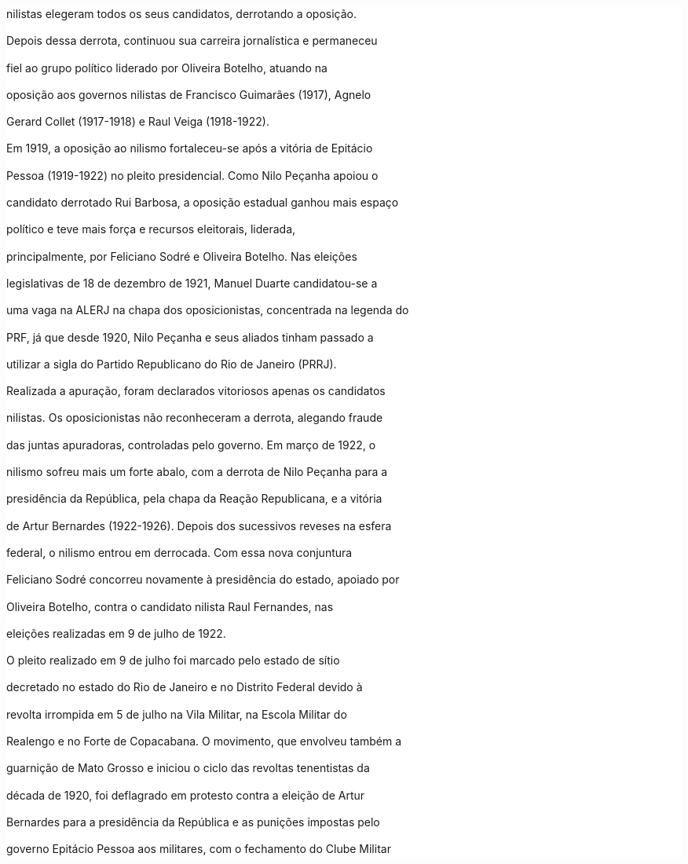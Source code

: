 nilistas elegeram todos os seus candidatos, derrotando a oposição.

Depois dessa derrota, continuou sua carreira jornalística e permaneceu

fiel ao grupo político liderado por Oliveira Botelho, atuando na

oposição aos governos nilistas de Francisco Guimarães (1917), Agnelo

Gerard Collet (1917-1918) e Raul Veiga (1918-1922).



Em 1919, a oposição ao nilismo fortaleceu-se após a vitória de Epitácio

Pessoa (1919-1922) no pleito presidencial. Como Nilo Peçanha apoiou o

candidato derrotado Rui Barbosa, a oposição estadual ganhou mais espaço

político e teve mais força e recursos eleitorais, liderada,

principalmente, por Feliciano Sodré e Oliveira Botelho. Nas eleições

legislativas de 18 de dezembro de 1921, Manuel Duarte candidatou-se a

uma vaga na ALERJ na chapa dos oposicionistas, concentrada na legenda do

PRF, já que desde 1920, Nilo Peçanha e seus aliados tinham passado a

utilizar a sigla do Partido Republicano do Rio de Janeiro (PRRJ).

Realizada a apuração, foram declarados vitoriosos apenas os candidatos

nilistas. Os oposicionistas não reconheceram a derrota, alegando fraude

das juntas apuradoras, controladas pelo governo. Em março de 1922, o

nilismo sofreu mais um forte abalo, com a derrota de Nilo Peçanha para a

presidência da República, pela chapa da Reação Republicana, e a vitória

de Artur Bernardes (1922-1926). Depois dos sucessivos reveses na esfera

federal, o nilismo entrou em derrocada. Com essa nova conjuntura

Feliciano Sodré concorreu novamente à presidência do estado, apoiado por

Oliveira Botelho, contra o candidato nilista Raul Fernandes, nas

eleições realizadas em 9 de julho de 1922.



O pleito realizado em 9 de julho foi marcado pelo estado de sítio

decretado no estado do Rio de Janeiro e no Distrito Federal devido à

revolta irrompida em 5 de julho na Vila Militar, na Escola Militar do

Realengo e no Forte de Copacabana. O movimento, que envolveu também a

guarnição de Mato Grosso e iniciou o ciclo das revoltas tenentistas da

década de 1920, foi deflagrado em protesto contra a eleição de Artur

Bernardes para a presidência da República e as punições impostas pelo

governo Epitácio Pessoa aos militares, com o fechamento do Clube Militar
